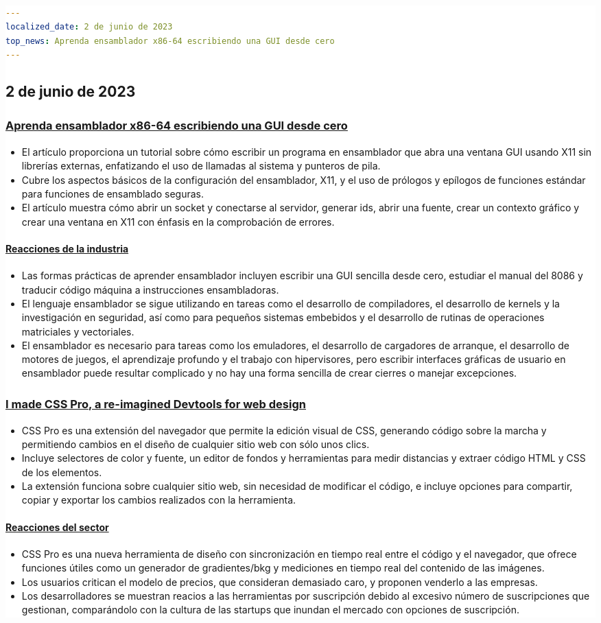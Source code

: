 ```yaml
---
localized_date: 2 de junio de 2023
top_news: Aprenda ensamblador x86-64 escribiendo una GUI desde cero
---
```




## 2 de junio de 2023

### [Aprenda ensamblador x86-64 escribiendo una GUI desde cero](https://gaultier.github.io/blog/x11_x64.html)

- El artículo proporciona un tutorial sobre cómo escribir un programa en ensamblador que abra una ventana GUI usando X11 sin librerías externas, enfatizando el uso de llamadas al sistema y punteros de pila.
- Cubre los aspectos básicos de la configuración del ensamblador, X11, y el uso de prólogos y epílogos de funciones estándar para funciones de ensamblado seguras.
- El artículo muestra cómo abrir un socket y conectarse al servidor, generar ids, abrir una fuente, crear un contexto gráfico y crear una ventana en X11 con énfasis en la comprobación de errores.

#### [Reacciones de la industria](http://news.ycombinator.com/item?id=36153237)

- Las formas prácticas de aprender ensamblador incluyen escribir una GUI sencilla desde cero, estudiar el manual del 8086 y traducir código máquina a instrucciones ensambladoras.
- El lenguaje ensamblador se sigue utilizando en tareas como el desarrollo de compiladores, el desarrollo de kernels y la investigación en seguridad, así como para pequeños sistemas embebidos y el desarrollo de rutinas de operaciones matriciales y vectoriales.
- El ensamblador es necesario para tareas como los emuladores, el desarrollo de cargadores de arranque, el desarrollo de motores de juegos, el aprendizaje profundo y el trabajo con hipervisores, pero escribir interfaces gráficas de usuario en ensamblador puede resultar complicado y no hay una forma sencilla de crear cierres o manejar excepciones.

### [I made CSS Pro, a re-imagined Devtools for web design](https://csspro.com)

- CSS Pro es una extensión del navegador que permite la edición visual de CSS, generando código sobre la marcha y permitiendo cambios en el diseño de cualquier sitio web con sólo unos clics.
- Incluye selectores de color y fuente, un editor de fondos y herramientas para medir distancias y extraer código HTML y CSS de los elementos.
- La extensión funciona sobre cualquier sitio web, sin necesidad de modificar el código, e incluye opciones para compartir, copiar y exportar los cambios realizados con la herramienta.

#### [Reacciones del sector](http://news.ycombinator.com/item?id=36148807)

- CSS Pro es una nueva herramienta de diseño con sincronización en tiempo real entre el código y el navegador, que ofrece funciones útiles como un generador de gradientes/bkg y mediciones en tiempo real del contenido de las imágenes.
- Los usuarios critican el modelo de precios, que consideran demasiado caro, y proponen venderlo a las empresas.
- Los desarrolladores se muestran reacios a las herramientas por suscripción debido al excesivo número de suscripciones que gestionan, comparándolo con la cultura de las startups que inundan el mercado con opciones de suscripción.
